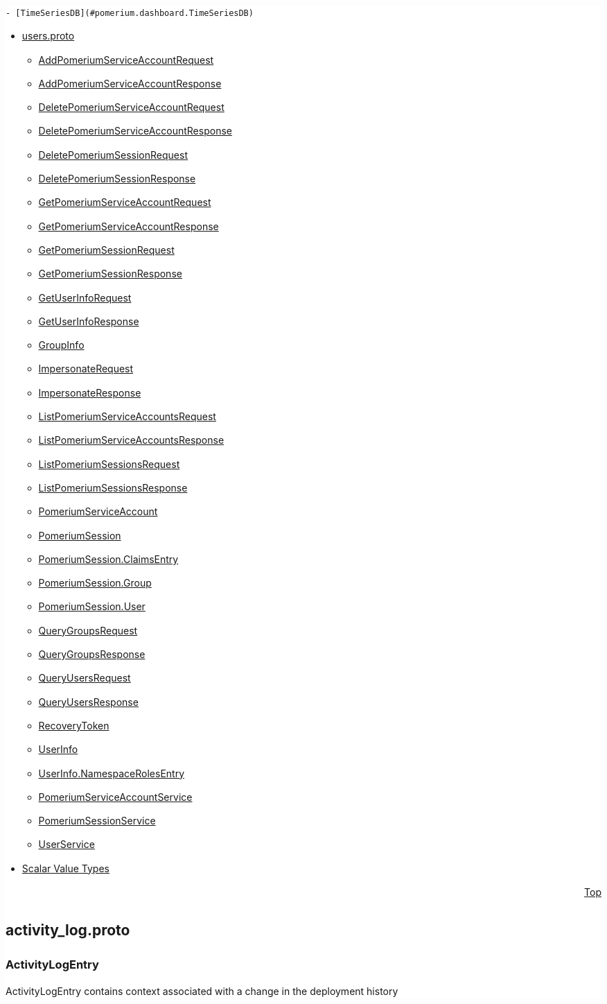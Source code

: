     - [TimeSeriesDB](#pomerium.dashboard.TimeSeriesDB)
  
- [users.proto](#users.proto)
    - [AddPomeriumServiceAccountRequest](#pomerium.dashboard.AddPomeriumServiceAccountRequest)
    - [AddPomeriumServiceAccountResponse](#pomerium.dashboard.AddPomeriumServiceAccountResponse)
    - [DeletePomeriumServiceAccountRequest](#pomerium.dashboard.DeletePomeriumServiceAccountRequest)
    - [DeletePomeriumServiceAccountResponse](#pomerium.dashboard.DeletePomeriumServiceAccountResponse)
    - [DeletePomeriumSessionRequest](#pomerium.dashboard.DeletePomeriumSessionRequest)
    - [DeletePomeriumSessionResponse](#pomerium.dashboard.DeletePomeriumSessionResponse)
    - [GetPomeriumServiceAccountRequest](#pomerium.dashboard.GetPomeriumServiceAccountRequest)
    - [GetPomeriumServiceAccountResponse](#pomerium.dashboard.GetPomeriumServiceAccountResponse)
    - [GetPomeriumSessionRequest](#pomerium.dashboard.GetPomeriumSessionRequest)
    - [GetPomeriumSessionResponse](#pomerium.dashboard.GetPomeriumSessionResponse)
    - [GetUserInfoRequest](#pomerium.dashboard.GetUserInfoRequest)
    - [GetUserInfoResponse](#pomerium.dashboard.GetUserInfoResponse)
    - [GroupInfo](#pomerium.dashboard.GroupInfo)
    - [ImpersonateRequest](#pomerium.dashboard.ImpersonateRequest)
    - [ImpersonateResponse](#pomerium.dashboard.ImpersonateResponse)
    - [ListPomeriumServiceAccountsRequest](#pomerium.dashboard.ListPomeriumServiceAccountsRequest)
    - [ListPomeriumServiceAccountsResponse](#pomerium.dashboard.ListPomeriumServiceAccountsResponse)
    - [ListPomeriumSessionsRequest](#pomerium.dashboard.ListPomeriumSessionsRequest)
    - [ListPomeriumSessionsResponse](#pomerium.dashboard.ListPomeriumSessionsResponse)
    - [PomeriumServiceAccount](#pomerium.dashboard.PomeriumServiceAccount)
    - [PomeriumSession](#pomerium.dashboard.PomeriumSession)
    - [PomeriumSession.ClaimsEntry](#pomerium.dashboard.PomeriumSession.ClaimsEntry)
    - [PomeriumSession.Group](#pomerium.dashboard.PomeriumSession.Group)
    - [PomeriumSession.User](#pomerium.dashboard.PomeriumSession.User)
    - [QueryGroupsRequest](#pomerium.dashboard.QueryGroupsRequest)
    - [QueryGroupsResponse](#pomerium.dashboard.QueryGroupsResponse)
    - [QueryUsersRequest](#pomerium.dashboard.QueryUsersRequest)
    - [QueryUsersResponse](#pomerium.dashboard.QueryUsersResponse)
    - [RecoveryToken](#pomerium.dashboard.RecoveryToken)
    - [UserInfo](#pomerium.dashboard.UserInfo)
    - [UserInfo.NamespaceRolesEntry](#pomerium.dashboard.UserInfo.NamespaceRolesEntry)
  
    - [PomeriumServiceAccountService](#pomerium.dashboard.PomeriumServiceAccountService)
    - [PomeriumSessionService](#pomerium.dashboard.PomeriumSessionService)
    - [UserService](#pomerium.dashboard.UserService)
  
- [Scalar Value Types](#scalar-value-types)



<a name="activity_log.proto"></a>
<p align="right"><a href="#top">Top</a></p>

## activity_log.proto



<a name="pomerium.dashboard.ActivityLogEntry"></a>

### ActivityLogEntry
ActivityLogEntry contains context associated with a change in the deployment
history

